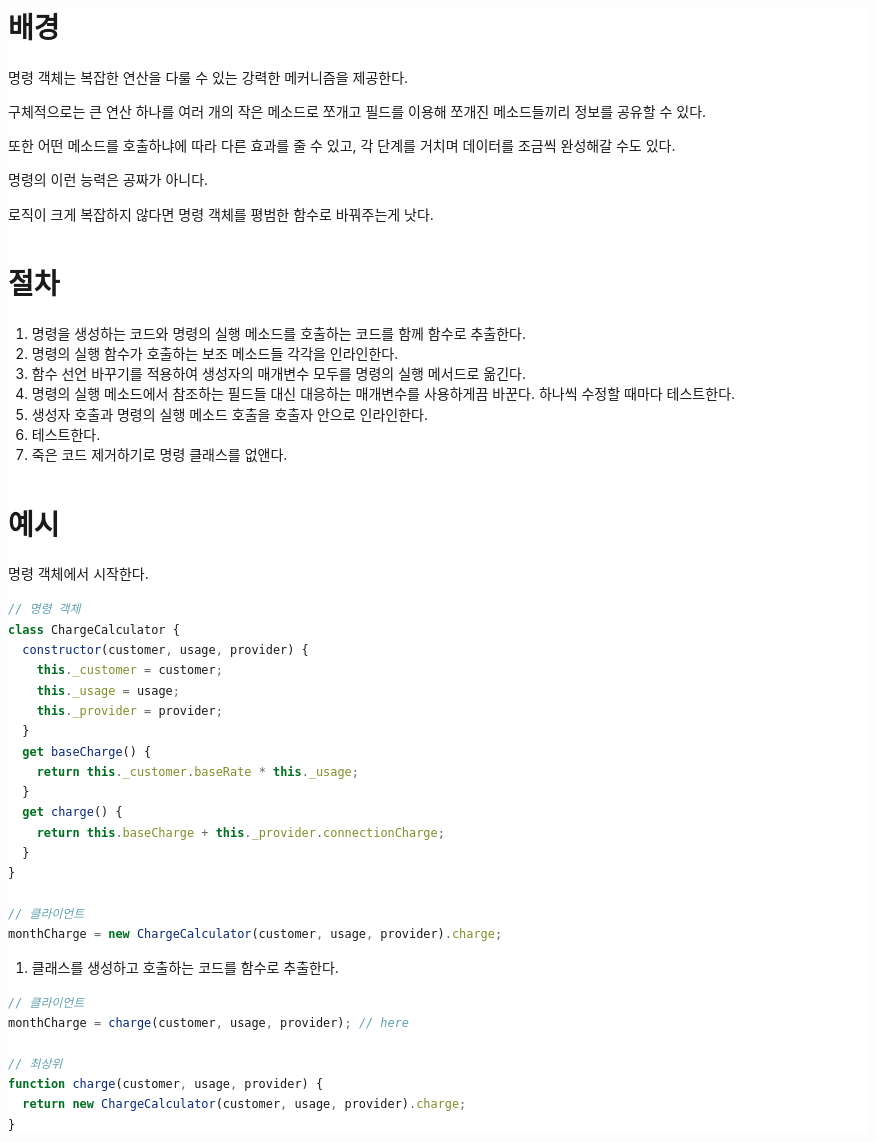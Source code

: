 # 배경

명령 객체는 복잡한 연산을 다룰 수 있는 강력한 메커니즘을 제공한다.

구체적으로는 큰 연산 하나를 여러 개의 작은 메소드로 쪼개고 필드를 이용해 쪼개진 메소드들끼리 정보를 공유할 수 있다.

또한 어떤 메소드를 호출하냐에 따라 다른 효과를 줄 수 있고, 각 단계를 거치며 데이터를 조금씩 완성해갈 수도 있다.

명령의 이런 능력은 공짜가 아니다.

로직이 크게 복잡하지 않다면 명령 객체를 평범한 함수로 바꿔주는게 낫다.

# 절차

1. 명령을 생성하는 코드와 명령의 실행 메소드를 호출하는 코드를 함께 함수로 추출한다.
2. 명령의 실행 함수가 호출하는 보조 메소드들 각각을 인라인한다.
3. 함수 선언 바꾸기를 적용하여 생성자의 매개변수 모두를 명령의 실행 메서드로 옮긴다.
4. 명령의 실행 메소드에서 참조하는 필드들 대신 대응하는 매개변수를 사용하게끔 바꾼다. 하나씩 수정할 때마다 테스트한다.
5. 생성자 호출과 명령의  실행 메소드 호출을 호출자 안으로 인라인한다.
6. 테스트한다.
7. 죽은 코드 제거하기로 명령 클래스를 없앤다.

# 예시

명령 객체에서 시작한다.

```jsx
// 명령 객체
class ChargeCalculator {
  constructor(customer, usage, provider) {
    this._customer = customer;
    this._usage = usage;
    this._provider = provider;
  }
  get baseCharge() {
    return this._customer.baseRate * this._usage;
  }
  get charge() {
    return this.baseCharge + this._provider.connectionCharge;
  }
}

// 클라이언트
monthCharge = new ChargeCalculator(customer, usage, provider).charge;
```

1. 클래스를 생성하고 호출하는 코드를 함수로 추출한다.

```jsx
// 클라이언트
monthCharge = charge(customer, usage, provider); // here

// 최상위
function charge(customer, usage, provider) {
  return new ChargeCalculator(customer, usage, provider).charge;
}
```
